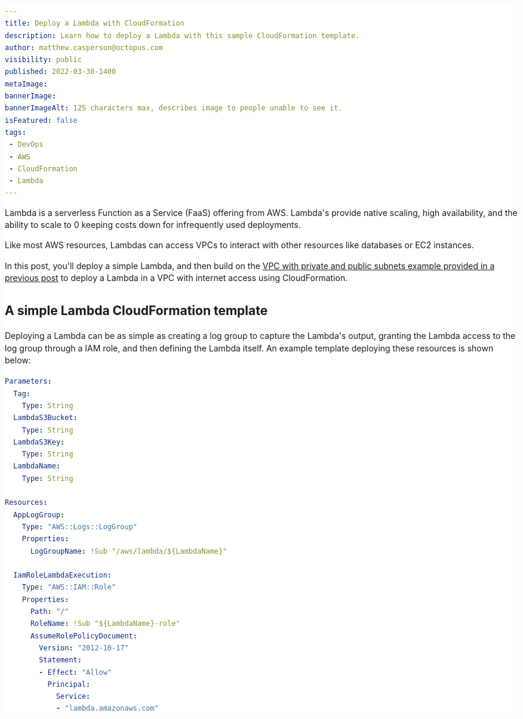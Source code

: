 ```yaml
---
title: Deploy a Lambda with CloudFormation
description: Learn how to deploy a Lambda with this sample CloudFormation template.
author: matthew.casperson@octopus.com
visibility: public
published: 2022-03-30-1400
metaImage: 
bannerImage: 
bannerImageAlt: 125 characters max, describes image to people unable to see it.
isFeatured: false
tags:
 - DevOps
 - AWS
 - CloudFormation
 - Lambda
---
```


Lambda is a serverless Function as a Service (FaaS) offering from AWS. Lambda's provide native scaling, high availability, and the ability to scale to 0 keeping costs down for infrequently used deployments.

Like most AWS resources, Lambdas can access VPCs to interact with other resources like databases or EC2 instances.

In this post, you'll deploy a simple Lambda, and then build on the [VPC with private and public subnets example provided in a previous post](https://octopus.com/blog/aws-vpc-public-private) to deploy a Lambda in a VPC with internet access using CloudFormation.

## A simple Lambda CloudFormation template

Deploying a Lambda can be as simple as creating a log group to capture the Lambda's output, granting the Lambda access to the log group through a IAM role, and then defining the Lambda itself. An example template deploying these resources is shown below:

```yaml
Parameters:
  Tag:
    Type: String
  LambdaS3Bucket:
    Type: String
  LambdaS3Key:
    Type: String
  LambdaName:
    Type: String
    
Resources: 
  AppLogGroup:
    Type: "AWS::Logs::LogGroup"
    Properties:
      LogGroupName: !Sub "/aws/lambda/${LambdaName}"
      
  IamRoleLambdaExecution:
    Type: "AWS::IAM::Role"
    Properties:
      Path: "/"
      RoleName: !Sub "${LambdaName}-role"  
      AssumeRolePolicyDocument:
        Version: "2012-10-17"
        Statement:
        - Effect: "Allow"
          Principal:
            Service:
            - "lambda.amazonaws.com"
```